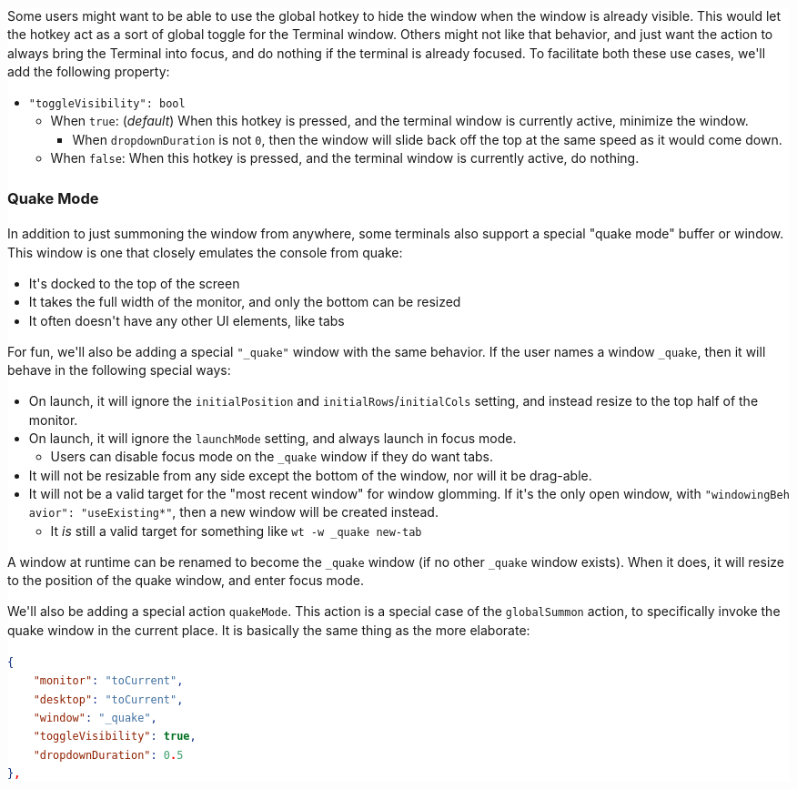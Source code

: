 Some users might want to be able to use the global hotkey to hide the window
when the window is already visible. This would let the hotkey act as a sort of
global toggle for the Terminal window. Others might not like that behavior, and
just want the action to always bring the Terminal into focus, and do nothing if
the terminal is already focused. To facilitate both these use cases, we'll add
the following property:

* `"toggleVisibility": bool`
  - When `true`: (_default_) When this hotkey is pressed, and the terminal
    window is currently active, minimize the window.
      - When `dropdownDuration` is not `0`, then the window will slide back off
        the top at the same speed as it would come down.
  - When `false`: When this hotkey is pressed, and the terminal window is
    currently active, do nothing.

### Quake Mode

In addition to just summoning the window from anywhere, some terminals also
support a special "quake mode" buffer or window. This window is one that closely
emulates the console from quake:
* It's docked to the top of the screen
* It takes the full width of the monitor, and only the bottom can be resized
* It often doesn't have any other UI elements, like tabs

For fun, we'll also be adding a special `"_quake"` window with the same
behavior. If the user names a window `_quake`, then it will behave in the
following special ways:

* On launch, it will ignore the `initialPosition` and
  `initialRows`/`initialCols` setting, and instead resize to the top half of the
  monitor.
* On launch, it will ignore the `launchMode` setting, and always launch in focus
  mode.
  - Users can disable focus mode on the `_quake` window if they do want tabs.
* It will not be resizable from any side except the bottom of the window, nor
  will it be drag-able.
* It will not be a valid target for the "most recent window" for window
  glomming. If it's the only open window, with `"windowingBehavior":
  "useExisting*"`, then a new window will be created instead.
  - It _is_ still a valid target for something like `wt -w _quake new-tab`

A window at runtime can be renamed to become the `_quake` window (if no other
`_quake` window exists). When it does, it will resize to the position of the
quake window, and enter focus mode.

We'll also be adding a special action `quakeMode`. This action is a special case
of the `globalSummon` action, to specifically invoke the quake window in the
current place. It is basically the same thing as the more elaborate:

```json
{
    "monitor": "toCurrent",
    "desktop": "toCurrent",
    "window": "_quake",
    "toggleVisibility": true,
    "dropdownDuration": 0.5
},
```
